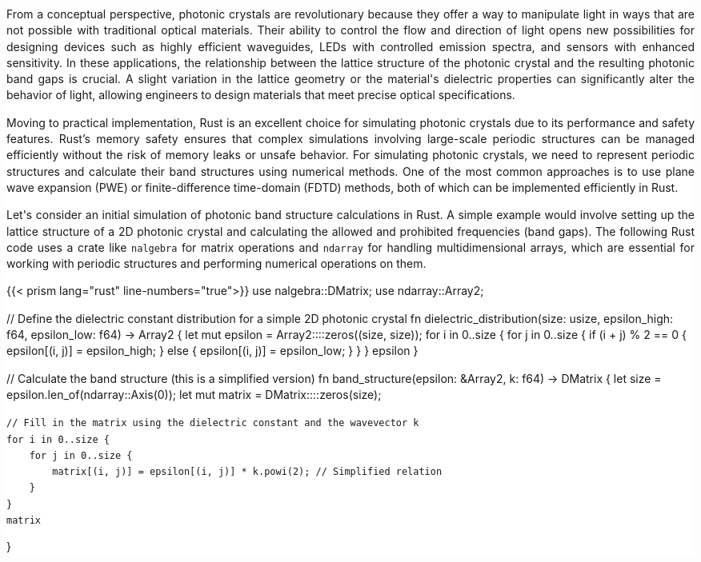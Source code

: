 <p style="text-align: justify;">
From a conceptual perspective, photonic crystals are revolutionary because they offer a way to manipulate light in ways that are not possible with traditional optical materials. Their ability to control the flow and direction of light opens new possibilities for designing devices such as highly efficient waveguides, LEDs with controlled emission spectra, and sensors with enhanced sensitivity. In these applications, the relationship between the lattice structure of the photonic crystal and the resulting photonic band gaps is crucial. A slight variation in the lattice geometry or the material's dielectric properties can significantly alter the behavior of light, allowing engineers to design materials that meet precise optical specifications.
</p>

<p style="text-align: justify;">
Moving to practical implementation, Rust is an excellent choice for simulating photonic crystals due to its performance and safety features. Rust’s memory safety ensures that complex simulations involving large-scale periodic structures can be managed efficiently without the risk of memory leaks or unsafe behavior. For simulating photonic crystals, we need to represent periodic structures and calculate their band structures using numerical methods. One of the most common approaches is to use plane wave expansion (PWE) or finite-difference time-domain (FDTD) methods, both of which can be implemented efficiently in Rust.
</p>

<p style="text-align: justify;">
Let's consider an initial simulation of photonic band structure calculations in Rust. A simple example would involve setting up the lattice structure of a 2D photonic crystal and calculating the allowed and prohibited frequencies (band gaps). The following Rust code uses a crate like <code>nalgebra</code> for matrix operations and <code>ndarray</code> for handling multidimensional arrays, which are essential for working with periodic structures and performing numerical operations on them.
</p>

{{< prism lang="rust" line-numbers="true">}}
use nalgebra::DMatrix;
use ndarray::Array2;

// Define the dielectric constant distribution for a simple 2D photonic crystal
fn dielectric_distribution(size: usize, epsilon_high: f64, epsilon_low: f64) -> Array2<f64> {
    let mut epsilon = Array2::<f64>::zeros((size, size));
    for i in 0..size {
        for j in 0..size {
            if (i + j) % 2 == 0 {
                epsilon[(i, j)] = epsilon_high;
            } else {
                epsilon[(i, j)] = epsilon_low;
            }
        }
    }
    epsilon
}

// Calculate the band structure (this is a simplified version)
fn band_structure(epsilon: &Array2<f64>, k: f64) -> DMatrix<f64> {
    let size = epsilon.len_of(ndarray::Axis(0));
    let mut matrix = DMatrix::<f64>::zeros(size);
    
    // Fill in the matrix using the dielectric constant and the wavevector k
    for i in 0..size {
        for j in 0..size {
            matrix[(i, j)] = epsilon[(i, j)] * k.powi(2); // Simplified relation
        }
    }
    matrix
}

